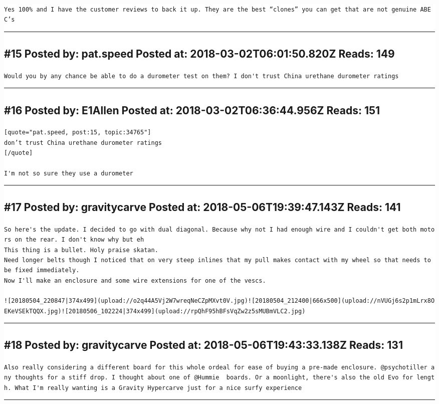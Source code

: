```
Yes 100% and I have the customer reviews to back it up. They are the best “clones” you can get that are not genuine ABEC’s
```

---
## \#15 Posted by: pat.speed Posted at: 2018-03-02T06:01:50.820Z Reads: 149

```
Would you by any chance be able to do a durometer test on them? I don't trust China urethane durometer ratings
```

---
## \#16 Posted by: E1Allen Posted at: 2018-03-02T06:36:44.956Z Reads: 151

```
[quote="pat.speed, post:15, topic:34765"]
don’t trust China urethane durometer ratings
[/quote]

I'm not so sure they use a durometer
```

---
## \#17 Posted by: gravitycarve Posted at: 2018-05-06T19:39:47.143Z Reads: 141

```
So here's the update. I decided to go with dual diagonal. Because why not I had enough wire and I couldn't get both motors on the rear. I don't know why but eh 
This thing is a bullet. Holy praise skatan. 
Need longer belts though I noticed that on very steep inlines that my pull makes contact with my wheel so that needs to be fixed immediately. 
Now I'll make an enclosure and some wire extensions for one of the vescs. 

![20180504_220847|374x499](upload://o2q44A5Vj2W7wreqNeCZpMXvt0V.jpg)![20180504_212400|666x500](upload://nVUGj6s2p1mLrx8OEKeVSEkTQQX.jpg)![20180506_102224|374x499](upload://rpQhF95hBFsVqZw2z5sMUBmVLC2.jpg)
```

---
## \#18 Posted by: gravitycarve Posted at: 2018-05-06T19:43:33.138Z Reads: 131

```
Also really considering a different board for this whole ordeal for ease of buying a pre-made enclosure. @psychotiller any thoughts for a stiff drop. I thought about one of @Hummie  boards. Or a moonlight, there's also the old Evo for length. What I'm really wanting is a Gravity Hypercarve just for a nice surfy experience
```

---